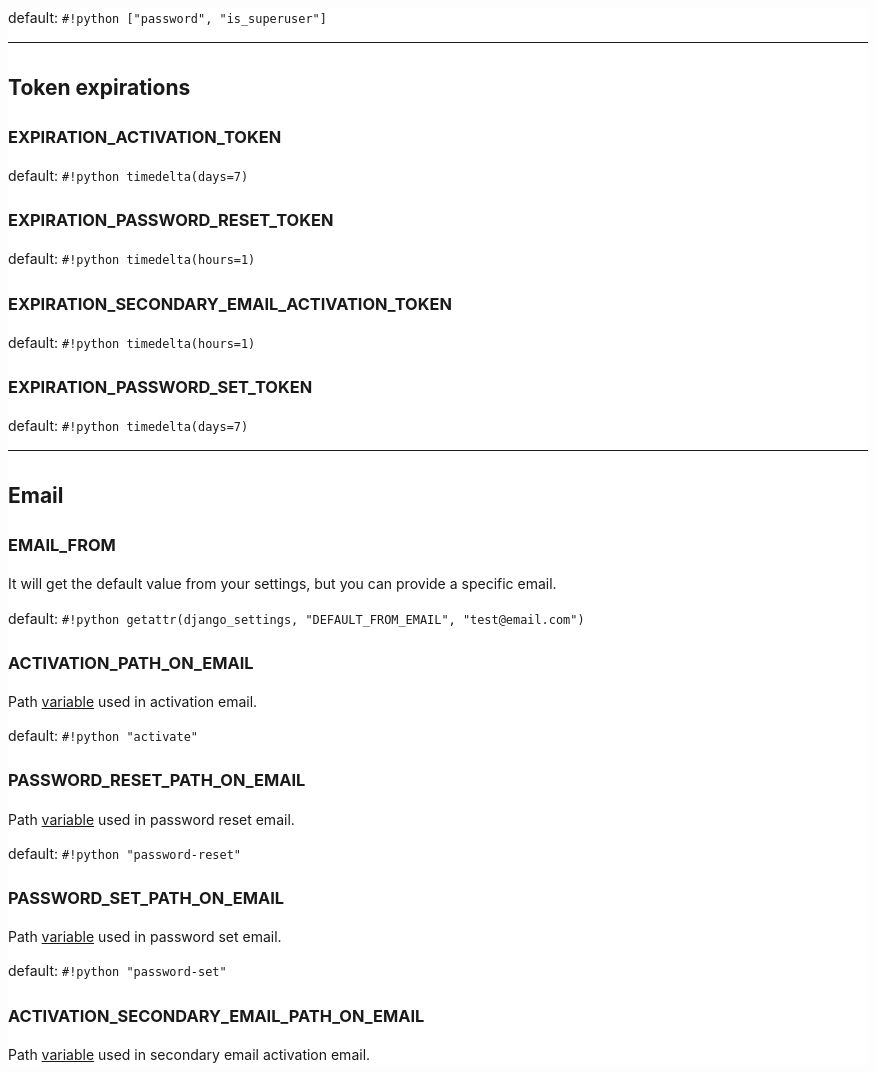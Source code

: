 default: `#!python ["password", "is_superuser"]`

---

## Token expirations

### EXPIRATION_ACTIVATION_TOKEN

default: `#!python timedelta(days=7)`

### EXPIRATION_PASSWORD_RESET_TOKEN

default: `#!python timedelta(hours=1)`

### EXPIRATION_SECONDARY_EMAIL_ACTIVATION_TOKEN

default: `#!python timedelta(hours=1)`

### EXPIRATION_PASSWORD_SET_TOKEN

default: `#!python timedelta(days=7)`

---

## Email

### EMAIL_FROM

It will get the default value from your settings, but you can provide a specific email.

default: `#!python getattr(django_settings, "DEFAULT_FROM_EMAIL", "test@email.com")`

### ACTIVATION_PATH_ON_EMAIL

Path [variable](overriding-email-templates.md) used in activation email.

default: `#!python "activate"`

### PASSWORD_RESET_PATH_ON_EMAIL

Path [variable](overriding-email-templates.md) used in password reset email.

default: `#!python "password-reset"`

### PASSWORD_SET_PATH_ON_EMAIL

Path [variable](overriding-email-templates.md) used in password set email.

default: `#!python "password-set"`

### ACTIVATION_SECONDARY_EMAIL_PATH_ON_EMAIL

Path [variable](overriding-email-templates.md) used in secondary email activation email.
